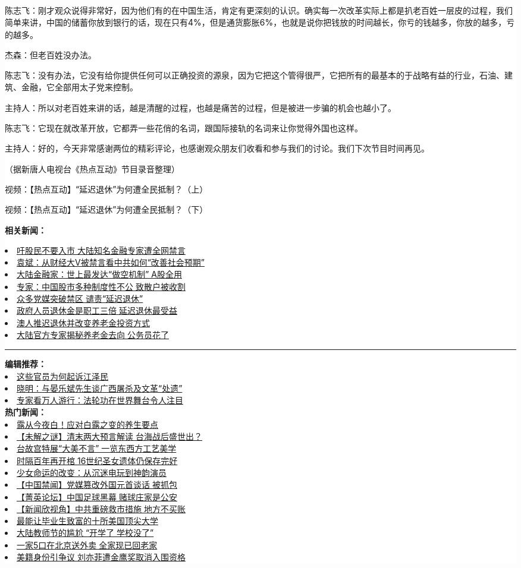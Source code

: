 <p>陈志飞：刚才观众说得非常好，因为他们有的在中国生活，肯定有更深刻的认识。确实每一次改革实际上都是扒老百姓一层皮的过程，我们简单来讲，中国的储蓄你放到银行的话，现在只有4%，但是通货膨胀6%，也就是说你把钱放的时间越长，你亏的钱越多，你放的越多，亏的越多。</p>
<p>杰森：但老百姓没办法。</p>
<p>陈志飞：没有办法，它没有给你提供任何可以正确投资的源泉，因为它把这个管得很严，它把所有的最基本的于战略有益的行业，石油、建筑、金融，它全部用太子党来控制。</p>
<p>主持人：所以对老百姓来讲的话，越是清醒的过程，也越是痛苦的过程，但是被进一步骗的机会也越小了。</p>
<p>陈志飞：它现在就改革开放，它都弄一些花俏的名词，跟国际接轨的名词来让你觉得外国也这样。</p>
<p>主持人：好的，今天非常感谢两位的精彩评论，也感谢观众朋友们收看和参与我们的讨论。我们下次节目时间再见。</p>
<p>（据新唐人电视台《热点互动》节目录音整理）</p>
<p><a width=470px height=410px src=http://www.youmaker.com/video/showAFlvEmbed-b5-e76b1e6e49264d2d9e8b40c02f40f8160020.md#1 frameborder=0 allowfullscreen></a></p>
<p>视频：【热点互动】“延迟退休”为何遭全民抵制？（上）</p>
<p><a width=470px height=410px src=http://www.youmaker.com/video/showAFlvEmbed-b5-765bd859cd83473e96001cbf5296374d001.md#1 frameborder=0 allowfullscreen></a></p>
<p>视频：【热点互动】“延迟退休”为何遭全民抵制？（下）</p>
<p>
	
<strong>相关新闻：</strong>
<li><a href="https://github.com/1992513/djy/blob/master/gb/23/12/9/n14132918.md#1">吁股民不要入市 大陆知名金融专家遭全网禁言</a></li>
<li><a href="https://github.com/1992513/djy/blob/master/gb/23/12/10/n14133407.md#1">袁斌：从财经大V被禁言看中共如何“改善社会预期”</a></li>
<li><a href="https://github.com/1992513/djy/blob/master/gb/23/12/18/n14138722.md#1">大陆金融家：世上最发达“做空机制” A股全用</a></li>
<li><a href="https://github.com/1992513/djy/blob/master/gb/23/12/23/n14142357.md#1">专家：中国股市多种制度性不公 致散户被收割</a></li>
<li><a href="https://github.com/1992513/djy/blob/master/gb/12/6/16/n3613827.md#1">众多党媒突破禁区  谴责“延迟退休”</a></li>
<li><a href="https://github.com/1992513/djy/blob/master/gb/12/6/19/n3615685.md#1">政府人员退休金是职工三倍  延迟退休最受益</a></li>
<li><a href="https://github.com/1992513/djy/blob/master/gb/12/6/19/n3616295.md#1">澳人推迟退休并改变养老金投资方式</a></li>
<li><a href="https://github.com/1992513/djy/blob/master/gb/12/6/20/n3616987.md#1">大陆官方专家揭秘养老金去向 公务员花了</a></li>
<hr>
<strong>编辑推荐：</strong>
<li><a href="https://github.com/1992513/djy/blob/master/gb/18/8/28/n10672014.md?dfh#1" target="_blank">这些官员为何起诉江泽民</a></li><li><a href="https://github.com/1992513/djy/blob/master/gb/19/1/2/n10947448.md#1" target="_blank">晓明：与晏乐斌先生谈广西屠杀及文革“处遗”</a></li><li><a href="https://github.com/1992513/djy/blob/master/gb/16/5/13/n7893575.md#1" target="_blank">专家看万人游行：法轮功在世界舞台令人注目</a></li>
<strong>热门新闻：</strong>
<li><a href="https://github.com/1992513/djy/blob/master/gb/24/9/5/n14324783.md#1">露从今夜白！应对白露之变的养生要点</a></li>
<li><a href="https://github.com/1992513/djy/blob/master/gb/24/9/6/n14325647.md#1">【未解之谜】清末两大预言解读 台海战后盛世出？</a></li>
<li><a href="https://github.com/1992513/djy/blob/master/gb/24/9/7/n14325862.md#1">台故宫特展“大美不言” 一览东西方工艺美学</a></li>
<li><a href="https://github.com/1992513/djy/blob/master/gb/24/9/10/n14327533.md#1">时隔百年再开棺 16世纪圣女遗体仍保存完好</a></li>
<li><a href="https://github.com/1992513/djy/blob/master/gb/24/9/6/n14325686.md#1">少女命运的改变：从沉迷电玩到神韵演员</a></li>
<li><a href="https://github.com/1992513/djy/blob/master/gb/24/9/12/n14329356.md#1">【中国禁闻】党媒篡改外国元首谈话 被抓包</a></li>
<li><a href="https://github.com/1992513/djy/blob/master/gb/24/9/12/n14329259.md#1">【菁英论坛】中国足球黑幕 赌球庄家是公安</a></li>
<li><a href="https://github.com/1992513/djy/blob/master/gb/24/9/12/n14329503.md#1">【新闻欣视角】中共重磅救市措施 地方不买账</a></li>
<li><a href="https://github.com/1992513/djy/blob/master/gb/24/9/10/n14327849.md#1">最能让毕业生致富的十所美国顶尖大学</a></li>
<li><a href="https://github.com/1992513/djy/blob/master/gb/24/9/10/n14327607.md#1">大陆教师节的尴尬 “开学了 学校没了”</a></li>
<li><a href="https://github.com/1992513/djy/blob/master/gb/24/9/11/n14327998.md#1">一家5口在北京送外卖 全家现已回老家</a></li>
<li><a href="https://github.com/1992513/djy/blob/master/gb/24/9/10/n14327835.md#1">美籍身份引争议 刘亦菲遭金鹰奖取消入围资格</a></li>